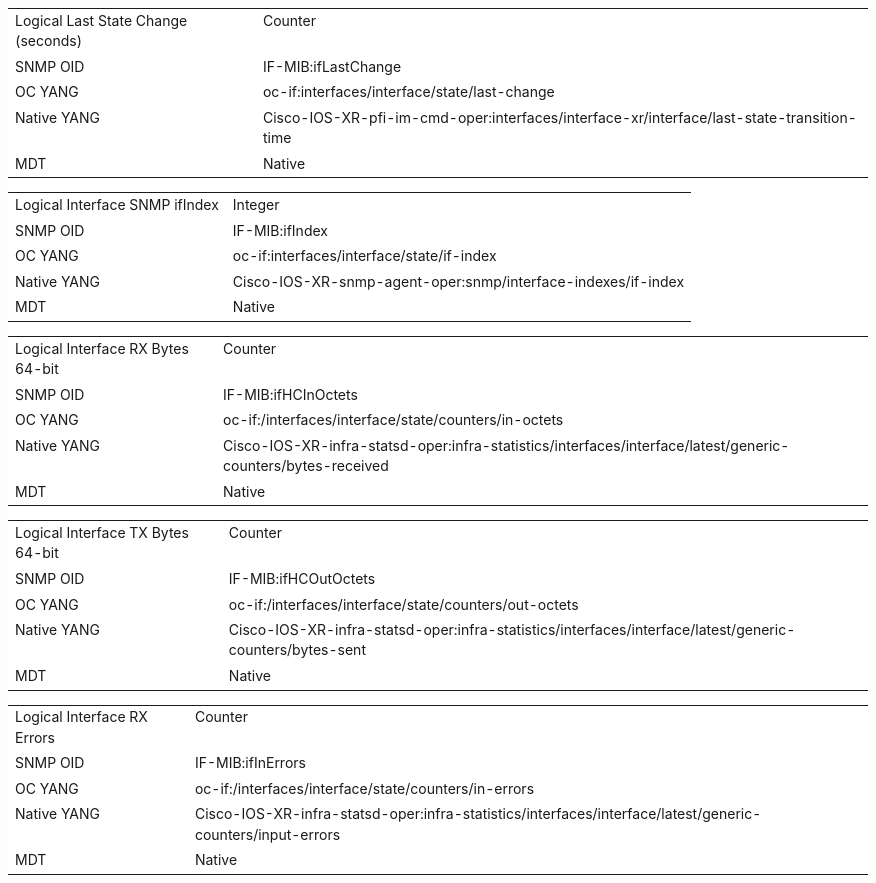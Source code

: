 |                                     |                                                                                           |
|-------------------------------------|-------------------------------------------------------------------------------------------|
| Logical Last State Change (seconds) | Counter                                                                                   |
| SNMP OID                            | IF-MIB:ifLastChange                                                                       |
| OC YANG                             | oc-if:interfaces/interface/state/last-change                                              |
| Native YANG                         | Cisco-IOS-XR-pfi-im-cmd-oper:interfaces/interface-xr/interface/last-state-transition-time |
| MDT                                 | Native                                                                                    |

|                                |                                                              |
|--------------------------------|--------------------------------------------------------------|
| Logical Interface SNMP ifIndex | Integer                                                      |
| SNMP OID                       | IF-MIB:ifIndex                                               |
| OC YANG                        | oc-if:interfaces/interface/state/if-index                    |
| Native YANG                    | Cisco-IOS-XR-snmp-agent-oper:snmp/interface-indexes/if-index |
| MDT                            | Native                                                       |

|                                   |                                                                                                             |
|-----------------------------------|-------------------------------------------------------------------------------------------------------------|
| Logical Interface RX Bytes 64-bit | Counter                                                                                                     |
| SNMP OID                          | IF-MIB:ifHCInOctets                                                                                         |
| OC YANG                           | oc-if:/interfaces/interface/state/counters/in-octets                                                        |
| Native YANG                       | Cisco-IOS-XR-infra-statsd-oper:infra-statistics/interfaces/interface/latest/generic-counters/bytes-received |
| MDT                               | Native                                                                                                      |

|                                   |                                                                                                         |
|-----------------------------------|---------------------------------------------------------------------------------------------------------|
| Logical Interface TX Bytes 64-bit | Counter                                                                                                 |
| SNMP OID                          | IF-MIB:ifHCOutOctets                                                                                    |
| OC YANG                           | oc-if:/interfaces/interface/state/counters/out-octets                                                   |
| Native YANG                       | Cisco-IOS-XR-infra-statsd-oper:infra-statistics/interfaces/interface/latest/generic-counters/bytes-sent |
| MDT                               | Native                                                                                                  |

|                             |                                                                                                           |
|-----------------------------|-----------------------------------------------------------------------------------------------------------|
| Logical Interface RX Errors | Counter                                                                                                   |
| SNMP OID                    | IF-MIB:ifInErrors                                                                                         |
| OC YANG                     | oc-if:/interfaces/interface/state/counters/in-errors                                                      |
| Native YANG                 | Cisco-IOS-XR-infra-statsd-oper:infra-statistics/interfaces/interface/latest/generic-counters/input-errors |
| MDT                         | Native                                                                                                    |
